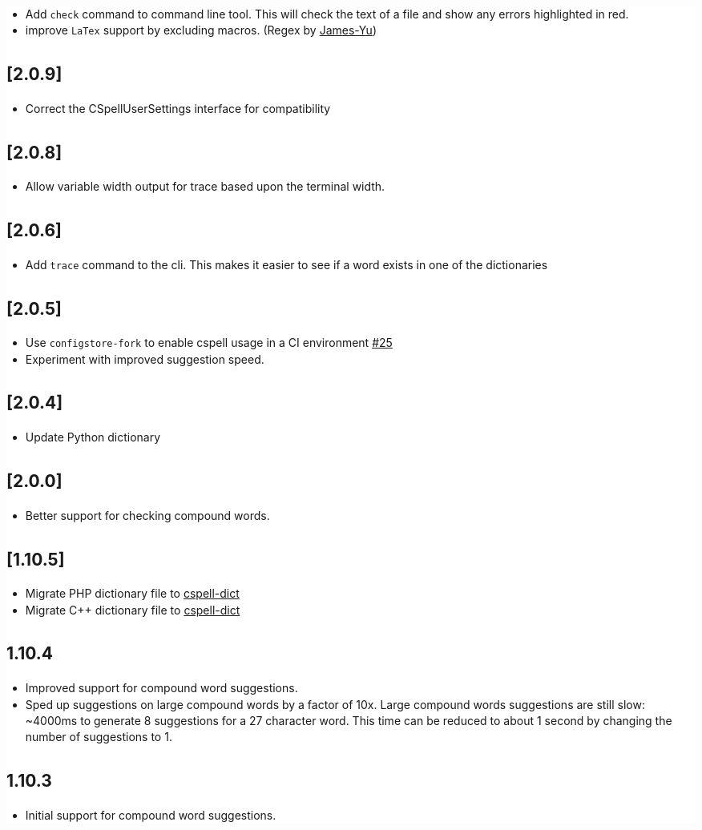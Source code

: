 -   Add `check` command to command line tool. This will check the text of a file and show any errors highlighted in red.
-   improve `LaTex` support by excluding macros. (Regex by [James-Yu](https://github.com/James-Yu))

## [2.0.9]

-   Correct the CSpellUserSettings interface for compatibility

## [2.0.8]

-   Allow variable width output for trace based upon the terminal width.

## [2.0.6]

-   Add `trace` command to the cli. This makes it easier to see if a word exists in one of the dictionaries

## [2.0.5]

-   Use `configstore-fork` to enable cspell usage in a CI environment [#25](https://github.com/streetsidesoftware/cspell/issues/25)
-   Experiment with improved suggestion speed.

## [2.0.4]

-   Update Python dictionary

## [2.0.0]

-   Better support for checking compound words.

## [1.10.5]

-   Migrate PHP dictionary file to [cspell-dict](https://github.com/streetsidesoftware/cspell-dicts)
-   Migrate C++ dictionary file to [cspell-dict](https://github.com/streetsidesoftware/cspell-dicts)

## 1.10.4

-   Improved support for compound word suggestions.
-   Sped up suggestions on large compound words by a factor of 10x.
    Large compound words suggestions are still slow: ~4000ms to generate 8 suggestions for a 27 character word.
    This time can be reduced to about 1 second by changing the number of suggestions to 1.

## 1.10.3

-   Initial support for compound word suggestions.
